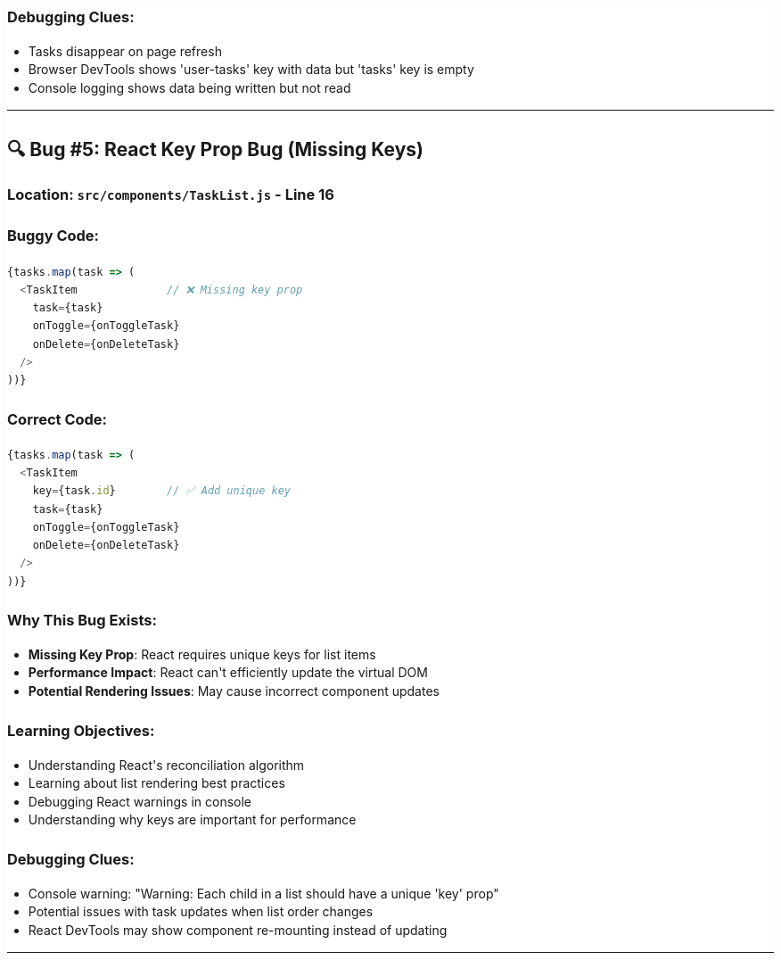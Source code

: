 ### **Debugging Clues**:
- Tasks disappear on page refresh
- Browser DevTools shows 'user-tasks' key with data but 'tasks' key is empty
- Console logging shows data being written but not read

---

## 🔍 Bug #5: React Key Prop Bug (Missing Keys)

### **Location**: `src/components/TaskList.js` - Line 16

### **Buggy Code**:
```javascript
{tasks.map(task => (
  <TaskItem              // ❌ Missing key prop
    task={task}
    onToggle={onToggleTask}
    onDelete={onDeleteTask}
  />
))}
```

### **Correct Code**:
```javascript
{tasks.map(task => (
  <TaskItem
    key={task.id}        // ✅ Add unique key
    task={task}
    onToggle={onToggleTask}
    onDelete={onDeleteTask}
  />
))}
```

### **Why This Bug Exists**:
- **Missing Key Prop**: React requires unique keys for list items
- **Performance Impact**: React can't efficiently update the virtual DOM
- **Potential Rendering Issues**: May cause incorrect component updates

### **Learning Objectives**:
- Understanding React's reconciliation algorithm
- Learning about list rendering best practices
- Debugging React warnings in console
- Understanding why keys are important for performance

### **Debugging Clues**:
- Console warning: "Warning: Each child in a list should have a unique 'key' prop"
- Potential issues with task updates when list order changes
- React DevTools may show component re-mounting instead of updating

---